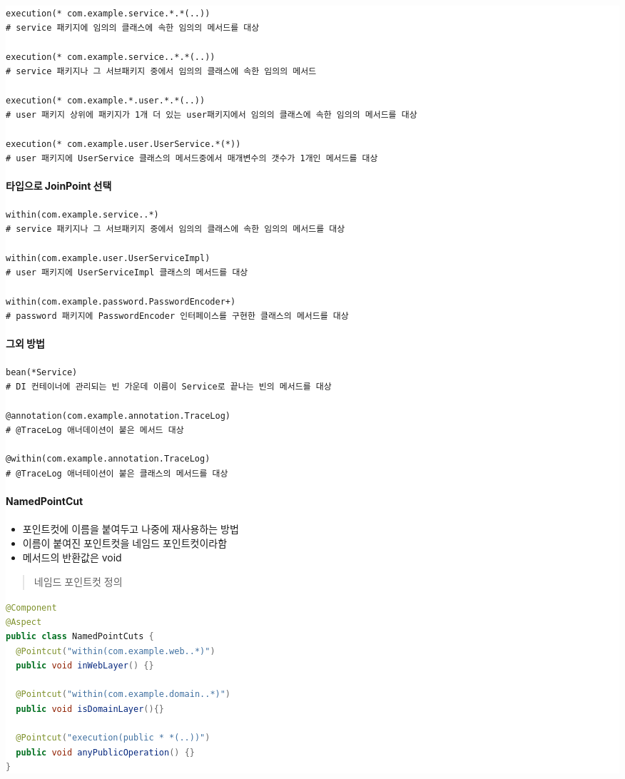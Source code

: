 ```
execution(* com.example.service.*.*(..))
# service 패키지에 임의의 클래스에 속한 임의의 메서드를 대상

execution(* com.example.service..*.*(..))
# service 패키지나 그 서브패키지 중에서 임의의 클래스에 속한 임의의 메서드

execution(* com.example.*.user.*.*(..))
# user 패키지 상위에 패키지가 1개 더 있는 user패키지에서 임의의 클래스에 속한 임의의 메서드를 대상

execution(* com.example.user.UserService.*(*))
# user 패키지에 UserService 클래스의 메서드중에서 매개변수의 갯수가 1개인 메서드를 대상
```

#### 타입으로 JoinPoint 선택

```
within(com.example.service..*)
# service 패키지나 그 서브패키지 중에서 임의의 클래스에 속한 임의의 메서드를 대상

within(com.example.user.UserServiceImpl)
# user 패키지에 UserServiceImpl 클래스의 메서드를 대상

within(com.example.password.PasswordEncoder+)
# password 패키지에 PasswordEncoder 인터페이스를 구현한 클래스의 메서드를 대상
```

####  그외 방법

```
bean(*Service)
# DI 컨테이너에 관리되는 빈 가운데 이름이 Service로 끝나는 빈의 메서드를 대상

@annotation(com.example.annotation.TraceLog)
# @TraceLog 애너데이션이 붙은 메서드 대상

@within(com.example.annotation.TraceLog)
# @TraceLog 애너테이션이 붙은 클래스의 메서드를 대상
```

#### NamedPointCut

- 포인트컷에 이름을 붙여두고 나중에 재사용하는 방법
- 이름이 붙여진 포인트컷을 네임드 포인트컷이라함
- 메서드의 반환값은 void

> 네임드 포인트컷 정의

```java
@Component
@Aspect
public class NamedPointCuts {
  @Pointcut("within(com.example.web..*)")
  public void inWebLayer() {}

  @Pointcut("within(com.example.domain..*)")
  public void isDomainLayer(){}

  @Pointcut("execution(public * *(..))")
  public void anyPublicOperation() {}
}
```
